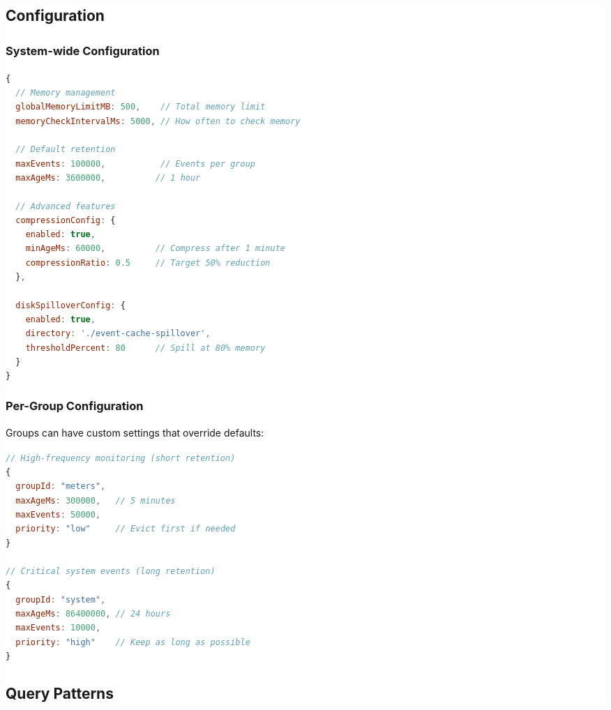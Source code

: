 ## Configuration

### System-wide Configuration

```javascript
{
  // Memory management
  globalMemoryLimitMB: 500,    // Total memory limit
  memoryCheckIntervalMs: 5000, // How often to check memory

  // Default retention
  maxEvents: 100000,           // Events per group
  maxAgeMs: 3600000,          // 1 hour

  // Advanced features
  compressionConfig: {
    enabled: true,
    minAgeMs: 60000,          // Compress after 1 minute
    compressionRatio: 0.5     // Target 50% reduction
  },

  diskSpilloverConfig: {
    enabled: true,
    directory: './event-cache-spillover',
    thresholdPercent: 80      // Spill at 80% memory
  }
}
```

### Per-Group Configuration

Groups can have custom settings that override defaults:

```javascript
// High-frequency monitoring (short retention)
{
  groupId: "meters",
  maxAgeMs: 300000,   // 5 minutes
  maxEvents: 50000,
  priority: "low"     // Evict first if needed
}

// Critical system events (long retention)
{
  groupId: "system",
  maxAgeMs: 86400000, // 24 hours
  maxEvents: 10000,
  priority: "high"    // Keep as long as possible
}
```

## Query Patterns
